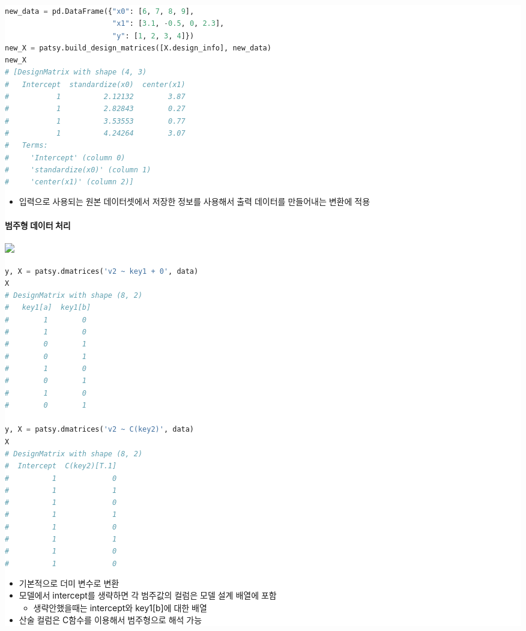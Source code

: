 ```python
new_data = pd.DataFrame({"x0": [6, 7, 8, 9],
                         "x1": [3.1, -0.5, 0, 2.3],
                         "y": [1, 2, 3, 4]})
new_X = patsy.build_design_matrices([X.design_info], new_data)
new_X
# [DesignMatrix with shape (4, 3)
#   Intercept  standardize(x0)  center(x1)
#           1          2.12132        3.87
#           1          2.82843        0.27
#           1          3.53553        0.77
#           1          4.24264        3.07
#   Terms:
#     'Intercept' (column 0)
#     'standardize(x0)' (column 1)
#     'center(x1)' (column 2)]
```

- 입력으로 사용되는 원본 데이터셋에서 저장한 정보를 사용해서 출력 데이터를 만들어내는 변환에 적용

#### 범주형 데이터 처리

<img src="https://user-images.githubusercontent.com/58063806/123599089-2d998e00-d830-11eb-990b-c3532b6ff0b7.png" width=20%/>

```python
y, X = patsy.dmatrices('v2 ~ key1 + 0', data)
X
# DesignMatrix with shape (8, 2)
#   key1[a]  key1[b]
#        1        0
#        1        0
#        0        1
#        0        1
#        1        0
#        0        1
#        1        0
#        0        1

y, X = patsy.dmatrices('v2 ~ C(key2)', data)
X
# DesignMatrix with shape (8, 2)
#  Intercept  C(key2)[T.1]
#          1             0
#          1             1
#          1             0
#          1             1
#          1             0
#          1             1
#          1             0
#          1             0
```

- 기본적으로 더미 변수로 변환
- 모델에서 intercept를 생략하면 각 범주값의 컬럼은 모델 설계 배열에 포함
  - 생략안했을때는 intercept와 key1[b]에 대한 배열
- 산술 컬럼은 C함수를 이용해서 범주형으로 해석 가능
